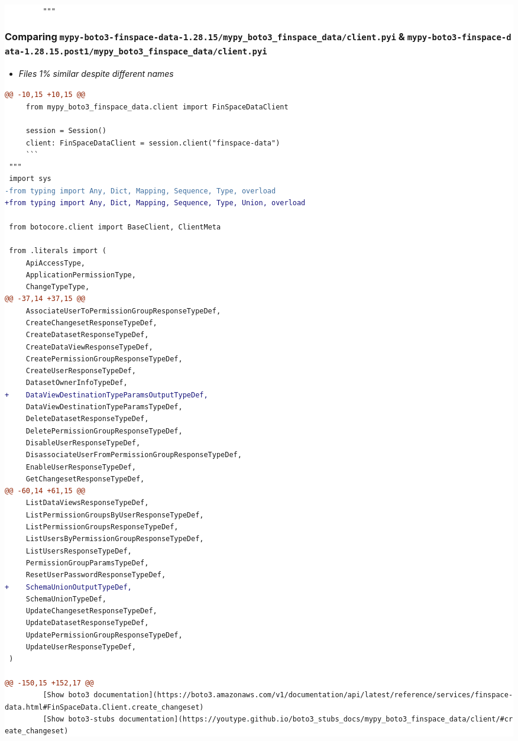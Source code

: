 ```diff
         """
```

### Comparing `mypy-boto3-finspace-data-1.28.15/mypy_boto3_finspace_data/client.pyi` & `mypy-boto3-finspace-data-1.28.15.post1/mypy_boto3_finspace_data/client.pyi`

 * *Files 1% similar despite different names*

```diff
@@ -10,15 +10,15 @@
     from mypy_boto3_finspace_data.client import FinSpaceDataClient
 
     session = Session()
     client: FinSpaceDataClient = session.client("finspace-data")
     ```
 """
 import sys
-from typing import Any, Dict, Mapping, Sequence, Type, overload
+from typing import Any, Dict, Mapping, Sequence, Type, Union, overload
 
 from botocore.client import BaseClient, ClientMeta
 
 from .literals import (
     ApiAccessType,
     ApplicationPermissionType,
     ChangeTypeType,
@@ -37,14 +37,15 @@
     AssociateUserToPermissionGroupResponseTypeDef,
     CreateChangesetResponseTypeDef,
     CreateDatasetResponseTypeDef,
     CreateDataViewResponseTypeDef,
     CreatePermissionGroupResponseTypeDef,
     CreateUserResponseTypeDef,
     DatasetOwnerInfoTypeDef,
+    DataViewDestinationTypeParamsOutputTypeDef,
     DataViewDestinationTypeParamsTypeDef,
     DeleteDatasetResponseTypeDef,
     DeletePermissionGroupResponseTypeDef,
     DisableUserResponseTypeDef,
     DisassociateUserFromPermissionGroupResponseTypeDef,
     EnableUserResponseTypeDef,
     GetChangesetResponseTypeDef,
@@ -60,14 +61,15 @@
     ListDataViewsResponseTypeDef,
     ListPermissionGroupsByUserResponseTypeDef,
     ListPermissionGroupsResponseTypeDef,
     ListUsersByPermissionGroupResponseTypeDef,
     ListUsersResponseTypeDef,
     PermissionGroupParamsTypeDef,
     ResetUserPasswordResponseTypeDef,
+    SchemaUnionOutputTypeDef,
     SchemaUnionTypeDef,
     UpdateChangesetResponseTypeDef,
     UpdateDatasetResponseTypeDef,
     UpdatePermissionGroupResponseTypeDef,
     UpdateUserResponseTypeDef,
 )
 
@@ -150,15 +152,17 @@
         [Show boto3 documentation](https://boto3.amazonaws.com/v1/documentation/api/latest/reference/services/finspace-data.html#FinSpaceData.Client.create_changeset)
         [Show boto3-stubs documentation](https://youtype.github.io/boto3_stubs_docs/mypy_boto3_finspace_data/client/#create_changeset)
```